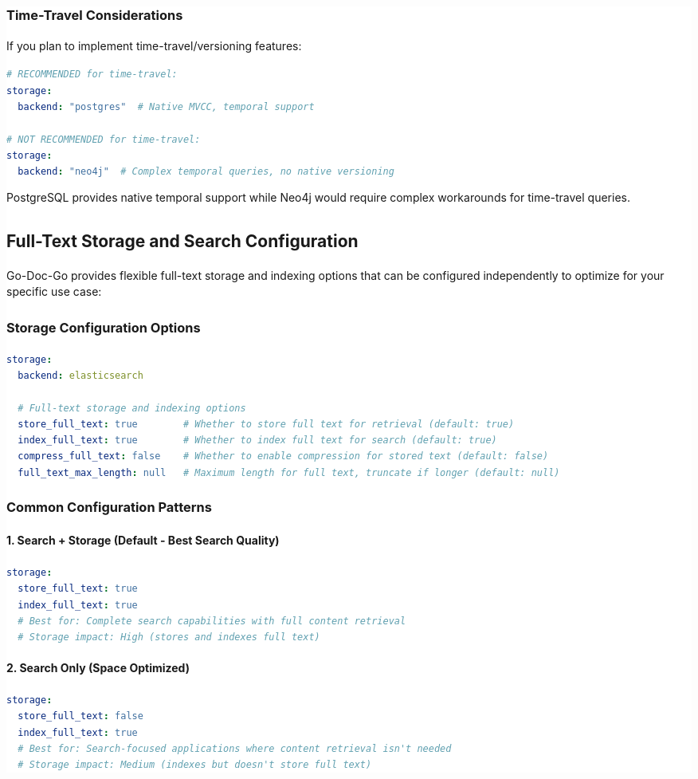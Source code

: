 ### Time-Travel Considerations

If you plan to implement time-travel/versioning features:

```yaml
# RECOMMENDED for time-travel:
storage:
  backend: "postgres"  # Native MVCC, temporal support
  
# NOT RECOMMENDED for time-travel:
storage:
  backend: "neo4j"  # Complex temporal queries, no native versioning
```

PostgreSQL provides native temporal support while Neo4j would require complex workarounds for time-travel queries.

## Full-Text Storage and Search Configuration

Go-Doc-Go provides flexible full-text storage and indexing options that can be configured independently to optimize for your specific use case:

### Storage Configuration Options

```yaml
storage:
  backend: elasticsearch
  
  # Full-text storage and indexing options
  store_full_text: true        # Whether to store full text for retrieval (default: true)
  index_full_text: true        # Whether to index full text for search (default: true)
  compress_full_text: false    # Whether to enable compression for stored text (default: false)
  full_text_max_length: null   # Maximum length for full text, truncate if longer (default: null)
```

### Common Configuration Patterns

#### 1. Search + Storage (Default - Best Search Quality)
```yaml
storage:
  store_full_text: true
  index_full_text: true
  # Best for: Complete search capabilities with full content retrieval
  # Storage impact: High (stores and indexes full text)
```

#### 2. Search Only (Space Optimized)
```yaml
storage:
  store_full_text: false
  index_full_text: true
  # Best for: Search-focused applications where content retrieval isn't needed
  # Storage impact: Medium (indexes but doesn't store full text)
```
